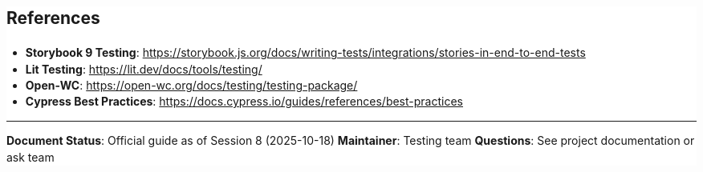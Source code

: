 
## References

- **Storybook 9 Testing**: https://storybook.js.org/docs/writing-tests/integrations/stories-in-end-to-end-tests
- **Lit Testing**: https://lit.dev/docs/tools/testing/
- **Open-WC**: https://open-wc.org/docs/testing/testing-package/
- **Cypress Best Practices**: https://docs.cypress.io/guides/references/best-practices

---

**Document Status**: Official guide as of Session 8 (2025-10-18)
**Maintainer**: Testing team
**Questions**: See project documentation or ask team
